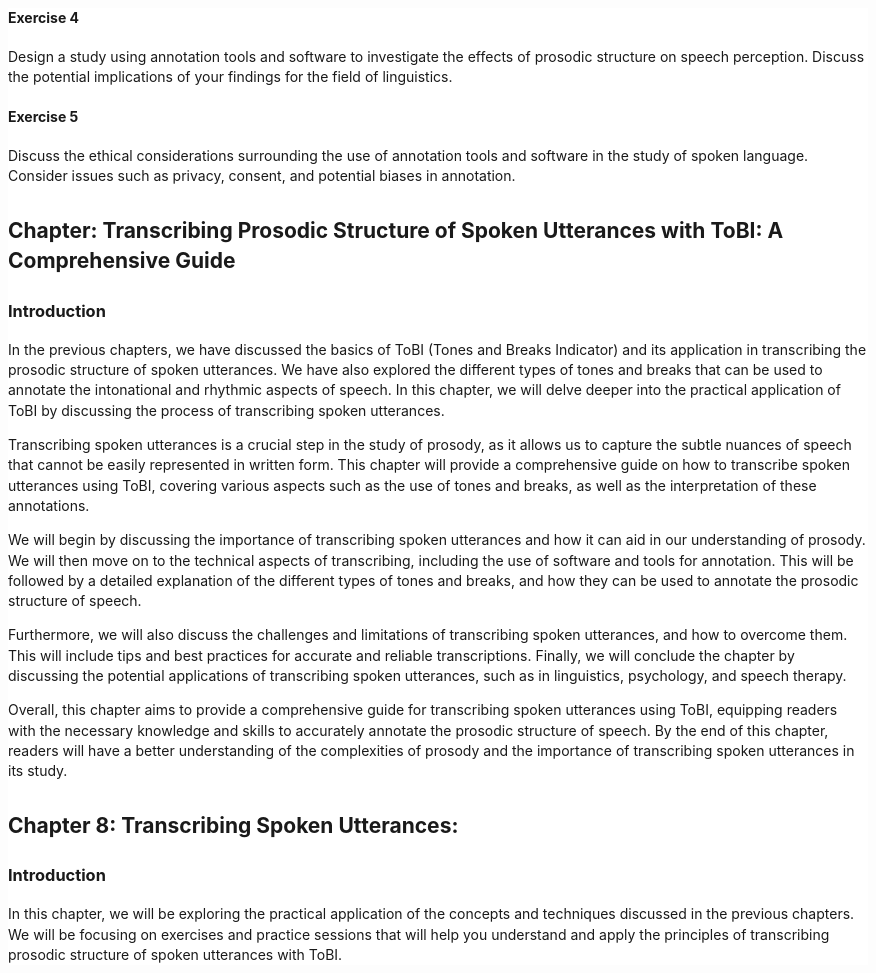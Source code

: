 #### Exercise 4
Design a study using annotation tools and software to investigate the effects of prosodic structure on speech perception. Discuss the potential implications of your findings for the field of linguistics.

#### Exercise 5
Discuss the ethical considerations surrounding the use of annotation tools and software in the study of spoken language. Consider issues such as privacy, consent, and potential biases in annotation.


## Chapter: Transcribing Prosodic Structure of Spoken Utterances with ToBI: A Comprehensive Guide

### Introduction

In the previous chapters, we have discussed the basics of ToBI (Tones and Breaks Indicator) and its application in transcribing the prosodic structure of spoken utterances. We have also explored the different types of tones and breaks that can be used to annotate the intonational and rhythmic aspects of speech. In this chapter, we will delve deeper into the practical application of ToBI by discussing the process of transcribing spoken utterances.

Transcribing spoken utterances is a crucial step in the study of prosody, as it allows us to capture the subtle nuances of speech that cannot be easily represented in written form. This chapter will provide a comprehensive guide on how to transcribe spoken utterances using ToBI, covering various aspects such as the use of tones and breaks, as well as the interpretation of these annotations.

We will begin by discussing the importance of transcribing spoken utterances and how it can aid in our understanding of prosody. We will then move on to the technical aspects of transcribing, including the use of software and tools for annotation. This will be followed by a detailed explanation of the different types of tones and breaks, and how they can be used to annotate the prosodic structure of speech.

Furthermore, we will also discuss the challenges and limitations of transcribing spoken utterances, and how to overcome them. This will include tips and best practices for accurate and reliable transcriptions. Finally, we will conclude the chapter by discussing the potential applications of transcribing spoken utterances, such as in linguistics, psychology, and speech therapy.

Overall, this chapter aims to provide a comprehensive guide for transcribing spoken utterances using ToBI, equipping readers with the necessary knowledge and skills to accurately annotate the prosodic structure of speech. By the end of this chapter, readers will have a better understanding of the complexities of prosody and the importance of transcribing spoken utterances in its study. 


## Chapter 8: Transcribing Spoken Utterances:




### Introduction

In this chapter, we will be exploring the practical application of the concepts and techniques discussed in the previous chapters. We will be focusing on exercises and practice sessions that will help you understand and apply the principles of transcribing prosodic structure of spoken utterances with ToBI.
